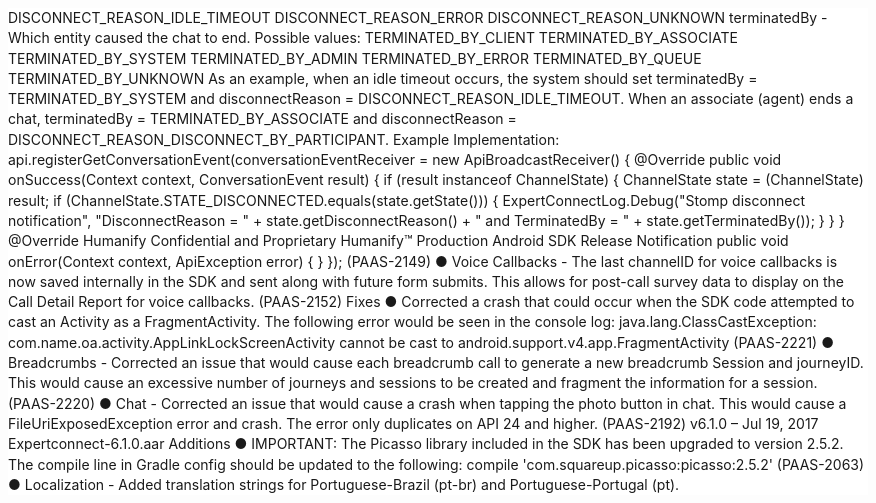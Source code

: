 DISCONNECT_REASON_IDLE_TIMEOUT
DISCONNECT_REASON_ERROR
DISCONNECT_REASON_UNKNOWN
terminatedBy - Which entity caused the chat to end. Possible values:
TERMINATED_BY_CLIENT
TERMINATED_BY_ASSOCIATE
TERMINATED_BY_SYSTEM
TERMINATED_BY_ADMIN
TERMINATED_BY_ERROR
TERMINATED_BY_QUEUE
TERMINATED_BY_UNKNOWN
As an example, when an idle timeout occurs, the system should set terminatedBy =
TERMINATED_BY_SYSTEM and disconnectReason =
DISCONNECT_REASON_IDLE_TIMEOUT.
When an associate (agent) ends a chat, terminatedBy = TERMINATED_BY_ASSOCIATE
and disconnectReason = DISCONNECT_REASON_DISCONNECT_BY_PARTICIPANT.
Example Implementation:
api.registerGetConversationEvent(conversationEventReceiver = new
ApiBroadcastReceiver<ConversationEvent>() {
@Override
public void onSuccess(Context context, ConversationEvent result) {
if (result instanceof ChannelState) {
ChannelState state = (ChannelState) result;
if (ChannelState.STATE_DISCONNECTED.equals(state.getState()))
{ ExpertConnectLog.Debug("Stomp disconnect notification",
"DisconnectReason = " + state.getDisconnectReason() + " and TerminatedBy
= " + state.getTerminatedBy()); }
}
}
@Override
Humanify Confidential and Proprietary
Humanify™ Production Android SDK Release Notification
public void onError(Context context, ApiException error) {
}
});
(PAAS-2149)
● Voice Callbacks - The last channelID for voice callbacks is now saved internally in the SDK
and sent along with future form submits. This allows for post-call survey data to display on
the Call Detail Report for voice callbacks.
(PAAS-2152)
Fixes
● Corrected a crash that could occur when the SDK code attempted to cast an Activity as a
FragmentActivity. The following error would be seen in the console log:
java.lang.ClassCastException:
com.name.oa.activity.AppLinkLockScreenActivity cannot be cast to
android.support.v4.app.FragmentActivity
(PAAS-2221)
● Breadcrumbs - Corrected an issue that would cause each breadcrumb call to generate a new
breadcrumb Session and journeyID. This would cause an excessive number of journeys and
sessions to be created and fragment the information for a session.
(PAAS-2220)
● Chat - Corrected an issue that would cause a crash when tapping the photo button in chat.
This would cause a FileUriExposedException error and crash. The error only duplicates on
API 24 and higher.
(PAAS-2192)
v6.1.0 – Jul 19, 2017
Expertconnect-6.1.0.aar
Additions
● IMPORTANT: ​The Picasso library included in the SDK has been upgraded to version 2.5.2.
The compile line in Gradle config should be updated to the following:
compile 'com.squareup.picasso:picasso:2.5.2'
(PAAS-2063)
● Localization - Added translation strings for Portuguese-Brazil (pt-br) and
Portuguese-Portugal (pt).